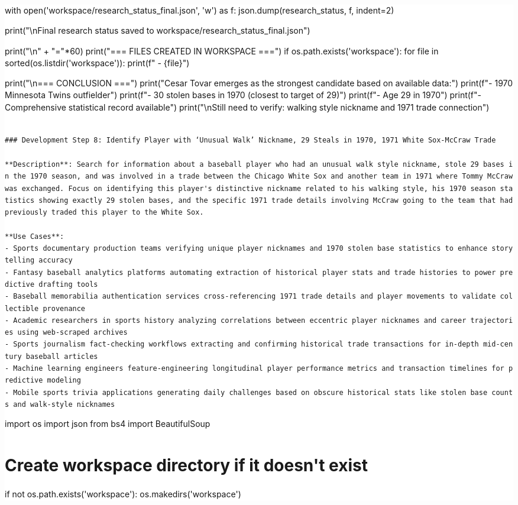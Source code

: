 with open('workspace/research_status_final.json', 'w') as f:
    json.dump(research_status, f, indent=2)

print("\nFinal research status saved to workspace/research_status_final.json")

print("\n" + "="*60)
print("=== FILES CREATED IN WORKSPACE ===")
if os.path.exists('workspace'):
    for file in sorted(os.listdir('workspace')):
        print(f"  - {file}")

print("\n=== CONCLUSION ===")
print("Cesar Tovar emerges as the strongest candidate based on available data:")
print(f"- 1970 Minnesota Twins outfielder")
print(f"- 30 stolen bases in 1970 (closest to target of 29)")
print(f"- Age 29 in 1970")
print(f"- Comprehensive statistical record available")
print("\nStill need to verify: walking style nickname and 1971 trade connection")
```

### Development Step 8: Identify Player with ‘Unusual Walk’ Nickname, 29 Steals in 1970, 1971 White Sox-McCraw Trade

**Description**: Search for information about a baseball player who had an unusual walk style nickname, stole 29 bases in the 1970 season, and was involved in a trade between the Chicago White Sox and another team in 1971 where Tommy McCraw was exchanged. Focus on identifying this player's distinctive nickname related to his walking style, his 1970 season statistics showing exactly 29 stolen bases, and the specific 1971 trade details involving McCraw going to the team that had previously traded this player to the White Sox.

**Use Cases**:
- Sports documentary production teams verifying unique player nicknames and 1970 stolen base statistics to enhance storytelling accuracy
- Fantasy baseball analytics platforms automating extraction of historical player stats and trade histories to power predictive drafting tools
- Baseball memorabilia authentication services cross-referencing 1971 trade details and player movements to validate collectible provenance
- Academic researchers in sports history analyzing correlations between eccentric player nicknames and career trajectories using web-scraped archives
- Sports journalism fact-checking workflows extracting and confirming historical trade transactions for in-depth mid-century baseball articles
- Machine learning engineers feature-engineering longitudinal player performance metrics and transaction timelines for predictive modeling
- Mobile sports trivia applications generating daily challenges based on obscure historical stats like stolen base counts and walk-style nicknames

```
import os
import json
from bs4 import BeautifulSoup

# Create workspace directory if it doesn't exist
if not os.path.exists('workspace'):
    os.makedirs('workspace')
